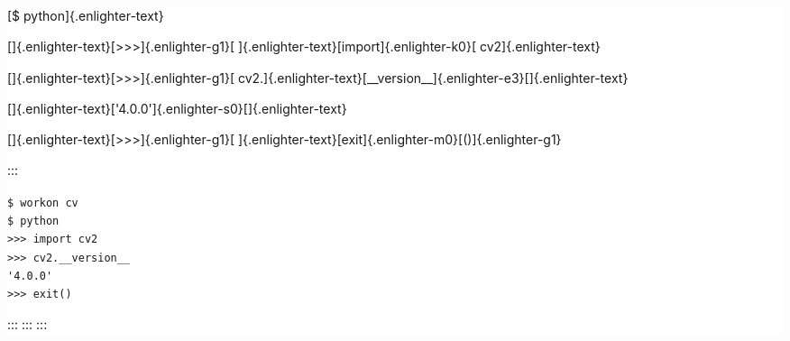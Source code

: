 </div>

</div>

<div>

<div>

[\$ python]{.enlighter-text}

</div>

</div>

<div>

<div>

[]{.enlighter-text}[\>\>\>]{.enlighter-g1}[
]{.enlighter-text}[import]{.enlighter-k0}[ cv2]{.enlighter-text}

</div>

</div>

<div>

<div>

[]{.enlighter-text}[\>\>\>]{.enlighter-g1}[
cv2.]{.enlighter-text}[\_\_version\_\_]{.enlighter-e3}[]{.enlighter-text}

</div>

</div>

<div>

<div>

[]{.enlighter-text}[\'4.0.0\']{.enlighter-s0}[]{.enlighter-text}

</div>

</div>

<div>

<div>

[]{.enlighter-text}[\>\>\>]{.enlighter-g1}[
]{.enlighter-text}[exit]{.enlighter-m0}[()]{.enlighter-g1}

</div>

</div>
:::

``` {.enlighter-raw}
$ workon cv
$ python
>>> import cv2
>>> cv2.__version__
'4.0.0'
>>> exit()
```
:::
:::
:::
